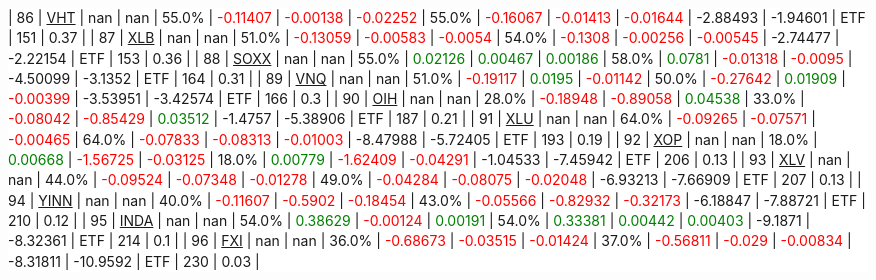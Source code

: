 |  86 | [VHT](https://finance.yahoo.com/quote/VHT/financials)     |                 nan |                     nan | 55.0%                  | <span style="color: red;"> -0.11407 </span>  | <span style="color: red;"> -0.00138 </span>  | <span style="color: red;"> -0.02252 </span>  | 55.0%                  | <span style="color: red;"> -0.16067 </span>  | <span style="color: red;"> -0.01413 </span>  | <span style="color: red;"> -0.01644 </span>  |          -2.88493    |  -1.94601    | ETF                    |    151 |           0.37 |
|  87 | [XLB](https://finance.yahoo.com/quote/XLB/financials)     |                 nan |                     nan | 51.0%                  | <span style="color: red;"> -0.13059 </span>  | <span style="color: red;"> -0.00583 </span>  | <span style="color: red;"> -0.0054 </span>   | 54.0%                  | <span style="color: red;"> -0.1308 </span>   | <span style="color: red;"> -0.00256 </span>  | <span style="color: red;"> -0.00545 </span>  |          -2.74477    |  -2.22154    | ETF                    |    153 |           0.36 |
|  88 | [SOXX](https://finance.yahoo.com/quote/SOXX/financials)   |                 nan |                     nan | 55.0%                  | <span style="color: green;"> 0.02126 </span> | <span style="color: green;"> 0.00467 </span> | <span style="color: green;"> 0.00186 </span> | 58.0%                  | <span style="color: green;"> 0.0781 </span>  | <span style="color: red;"> -0.01318 </span>  | <span style="color: red;"> -0.0095 </span>   |          -4.50099    |  -3.1352     | ETF                    |    164 |           0.31 |
|  89 | [VNQ](https://finance.yahoo.com/quote/VNQ/financials)     |                 nan |                     nan | 51.0%                  | <span style="color: red;"> -0.19117 </span>  | <span style="color: green;"> 0.0195 </span>  | <span style="color: red;"> -0.01142 </span>  | 50.0%                  | <span style="color: red;"> -0.27642 </span>  | <span style="color: green;"> 0.01909 </span> | <span style="color: red;"> -0.00399 </span>  |          -3.53951    |  -3.42574    | ETF                    |    166 |           0.3  |
|  90 | [OIH](https://finance.yahoo.com/quote/OIH/financials)     |                 nan |                     nan | 28.0%                  | <span style="color: red;"> -0.18948 </span>  | <span style="color: red;"> -0.89058 </span>  | <span style="color: green;"> 0.04538 </span> | 33.0%                  | <span style="color: red;"> -0.08042 </span>  | <span style="color: red;"> -0.85429 </span>  | <span style="color: green;"> 0.03512 </span> |          -1.4757     |  -5.38906    | ETF                    |    187 |           0.21 |
|  91 | [XLU](https://finance.yahoo.com/quote/XLU/financials)     |                 nan |                     nan | 64.0%                  | <span style="color: red;"> -0.09265 </span>  | <span style="color: red;"> -0.07571 </span>  | <span style="color: red;"> -0.00465 </span>  | 64.0%                  | <span style="color: red;"> -0.07833 </span>  | <span style="color: red;"> -0.08313 </span>  | <span style="color: red;"> -0.01003 </span>  |          -8.47988    |  -5.72405    | ETF                    |    193 |           0.19 |
|  92 | [XOP](https://finance.yahoo.com/quote/XOP/financials)     |                 nan |                     nan | 18.0%                  | <span style="color: green;"> 0.00668 </span> | <span style="color: red;"> -1.56725 </span>  | <span style="color: red;"> -0.03125 </span>  | 18.0%                  | <span style="color: green;"> 0.00779 </span> | <span style="color: red;"> -1.62409 </span>  | <span style="color: red;"> -0.04291 </span>  |          -1.04533    |  -7.45942    | ETF                    |    206 |           0.13 |
|  93 | [XLV](https://finance.yahoo.com/quote/XLV/financials)     |                 nan |                     nan | 44.0%                  | <span style="color: red;"> -0.09524 </span>  | <span style="color: red;"> -0.07348 </span>  | <span style="color: red;"> -0.01278 </span>  | 49.0%                  | <span style="color: red;"> -0.04284 </span>  | <span style="color: red;"> -0.08075 </span>  | <span style="color: red;"> -0.02048 </span>  |          -6.93213    |  -7.66909    | ETF                    |    207 |           0.13 |
|  94 | [YINN](https://finance.yahoo.com/quote/YINN/financials)   |                 nan |                     nan | 40.0%                  | <span style="color: red;"> -0.11607 </span>  | <span style="color: red;"> -0.5902 </span>   | <span style="color: red;"> -0.18454 </span>  | 43.0%                  | <span style="color: red;"> -0.05566 </span>  | <span style="color: red;"> -0.82932 </span>  | <span style="color: red;"> -0.32173 </span>  |          -6.18847    |  -7.88721    | ETF                    |    210 |           0.12 |
|  95 | [INDA](https://finance.yahoo.com/quote/INDA/financials)   |                 nan |                     nan | 54.0%                  | <span style="color: green;"> 0.38629 </span> | <span style="color: red;"> -0.00124 </span>  | <span style="color: green;"> 0.00191 </span> | 54.0%                  | <span style="color: green;"> 0.33381 </span> | <span style="color: green;"> 0.00442 </span> | <span style="color: green;"> 0.00403 </span> |          -9.1871     |  -8.32361    | ETF                    |    214 |           0.1  |
|  96 | [FXI](https://finance.yahoo.com/quote/FXI/financials)     |                 nan |                     nan | 36.0%                  | <span style="color: red;"> -0.68673 </span>  | <span style="color: red;"> -0.03515 </span>  | <span style="color: red;"> -0.01424 </span>  | 37.0%                  | <span style="color: red;"> -0.56811 </span>  | <span style="color: red;"> -0.029 </span>    | <span style="color: red;"> -0.00834 </span>  |          -8.31811    | -10.9592     | ETF                    |    230 |           0.03 |